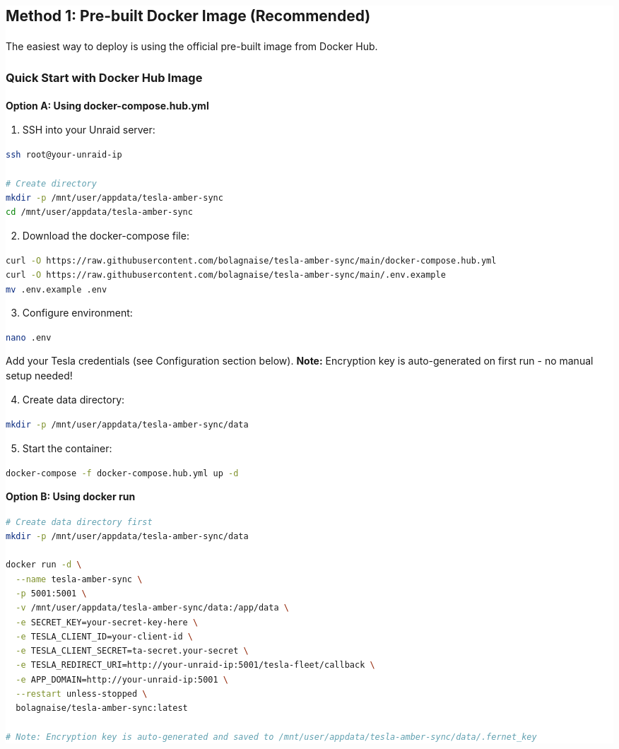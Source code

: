 ## Method 1: Pre-built Docker Image (Recommended)

The easiest way to deploy is using the official pre-built image from Docker Hub.

### Quick Start with Docker Hub Image

**Option A: Using docker-compose.hub.yml**

1. SSH into your Unraid server:
```bash
ssh root@your-unraid-ip

# Create directory
mkdir -p /mnt/user/appdata/tesla-amber-sync
cd /mnt/user/appdata/tesla-amber-sync
```

2. Download the docker-compose file:
```bash
curl -O https://raw.githubusercontent.com/bolagnaise/tesla-amber-sync/main/docker-compose.hub.yml
curl -O https://raw.githubusercontent.com/bolagnaise/tesla-amber-sync/main/.env.example
mv .env.example .env
```

3. Configure environment:
```bash
nano .env
```

Add your Tesla credentials (see Configuration section below).
**Note:** Encryption key is auto-generated on first run - no manual setup needed!

4. Create data directory:
```bash
mkdir -p /mnt/user/appdata/tesla-amber-sync/data
```

5. Start the container:
```bash
docker-compose -f docker-compose.hub.yml up -d
```

**Option B: Using docker run**

```bash
# Create data directory first
mkdir -p /mnt/user/appdata/tesla-amber-sync/data

docker run -d \
  --name tesla-amber-sync \
  -p 5001:5001 \
  -v /mnt/user/appdata/tesla-amber-sync/data:/app/data \
  -e SECRET_KEY=your-secret-key-here \
  -e TESLA_CLIENT_ID=your-client-id \
  -e TESLA_CLIENT_SECRET=ta-secret.your-secret \
  -e TESLA_REDIRECT_URI=http://your-unraid-ip:5001/tesla-fleet/callback \
  -e APP_DOMAIN=http://your-unraid-ip:5001 \
  --restart unless-stopped \
  bolagnaise/tesla-amber-sync:latest

# Note: Encryption key is auto-generated and saved to /mnt/user/appdata/tesla-amber-sync/data/.fernet_key
```

